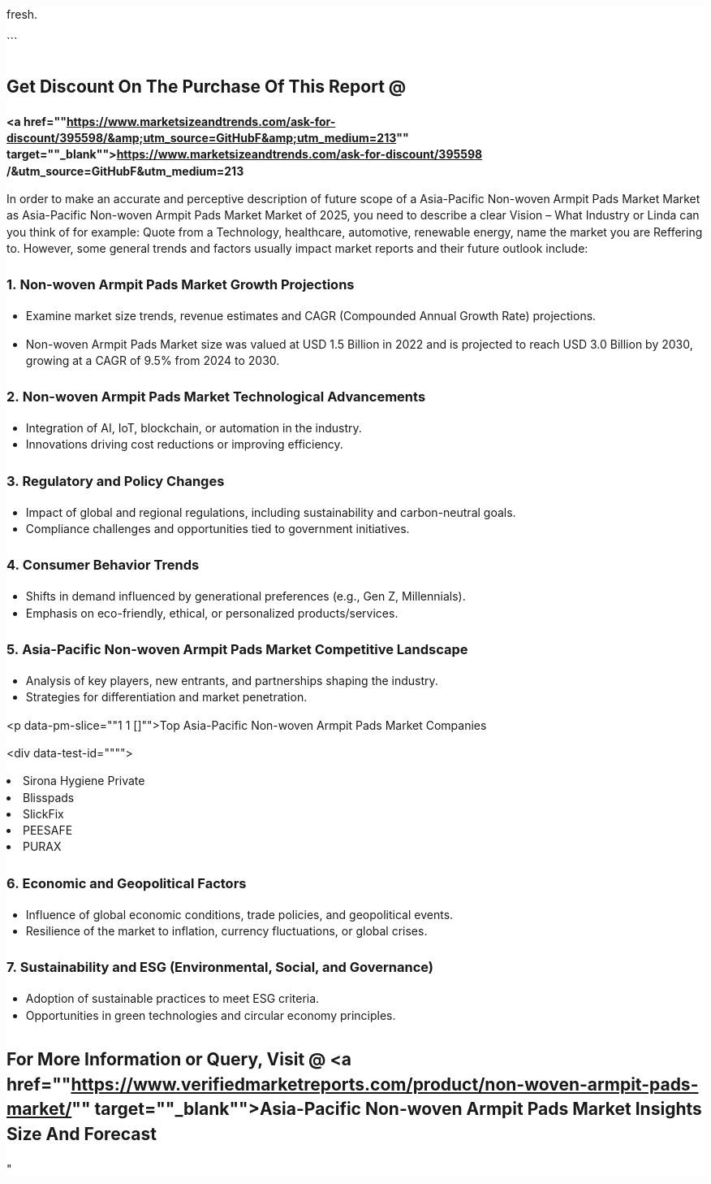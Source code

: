 fresh.</p>```</p><h2><strong>Get Discount On The Purchase Of This Report @&nbsp;</strong></h2><p><strong><a href=""https://www.marketsizeandtrends.com/ask-for-discount/395598/&amp;utm_source=GitHubF&amp;utm_medium=213"" target=""_blank"">https://www.marketsizeandtrends.com/ask-for-discount/395598<br />/&amp;utm_source=GitHubF&amp;utm_medium=213</a></strong></p><p>In order to make an accurate and perceptive description of future scope of a Asia-Pacific&nbsp;Non-woven Armpit Pads Market Market as Asia-Pacific&nbsp;Non-woven Armpit Pads Market Market of 2025, you need to describe a clear Vision &ndash; What Industry or Linda can you think of for example: Quote from a Technology, healthcare, automotive, renewable energy, name the market you are Reffering to. However, some general trends and factors usually impact market reports and their future outlook include:</p><h3>1.&nbsp;<strong>Non-woven Armpit Pads Market Growth Projections</strong></h3><ul><li>Examine market size trends, revenue estimates and CAGR (Compounded Annual Growth Rate) projections.</li><li><p>Non-woven Armpit Pads Market size was valued at USD 1.5 Billion in 2022 and is projected to reach USD 3.0 Billion by 2030, growing at a CAGR of 9.5% from 2024 to 2030.</p></li></ul><h3>2.&nbsp;<strong>Non-woven Armpit Pads Market Technological Advancements</strong></h3><ul><li>Integration of AI, IoT, blockchain, or automation in the industry.</li><li>Innovations driving cost reductions or improving efficiency.</li></ul><h3>3.&nbsp;<strong>Regulatory and Policy Changes</strong></h3><ul><li>Impact of global and regional regulations, including sustainability and carbon-neutral goals.</li><li>Compliance challenges and opportunities tied to government initiatives.</li></ul><h3>4.&nbsp;<strong>Consumer Behavior Trends</strong></h3><ul><li>Shifts in demand influenced by generational preferences (e.g., Gen Z, Millennials).</li><li>Emphasis on eco-friendly, ethical, or personalized products/services.</li></ul><h3>5.&nbsp;<strong>Asia-Pacific Non-woven Armpit Pads Market Competitive Landscape</strong></h3><ul><li>Analysis of key players, new entrants, and partnerships shaping the industry.</li><li>Strategies for differentiation and market penetration.</li></ul><p data-pm-slice=""1 1 []"">Top Asia-Pacific Non-woven Armpit Pads Market Companies</p><div data-test-id=""""><p><li>Sirona Hygiene Private</li><li> Blisspads</li><li> SlickFix</li><li> PEESAFE</li><li> PURAX</li></p></div><h3>6.&nbsp;<strong>Economic and Geopolitical Factors</strong></h3><ul><li>Influence of global economic conditions, trade policies, and geopolitical events.</li><li>Resilience of the market to inflation, currency fluctuations, or global crises.</li></ul><h3>7.&nbsp;<strong>Sustainability and ESG (Environmental, Social, and Governance)</strong></h3><ul><li>Adoption of sustainable practices to meet ESG criteria.</li><li>Opportunities in green technologies and circular economy principles.</li></ul><h2><strong>For More Information or Query, Visit @&nbsp;</strong><a href=""https://www.verifiedmarketreports.com/product/non-woven-armpit-pads-market/"" target=""_blank"">Asia-Pacific Non-woven Armpit Pads Market Insights Size And Forecast</a></h2>"
